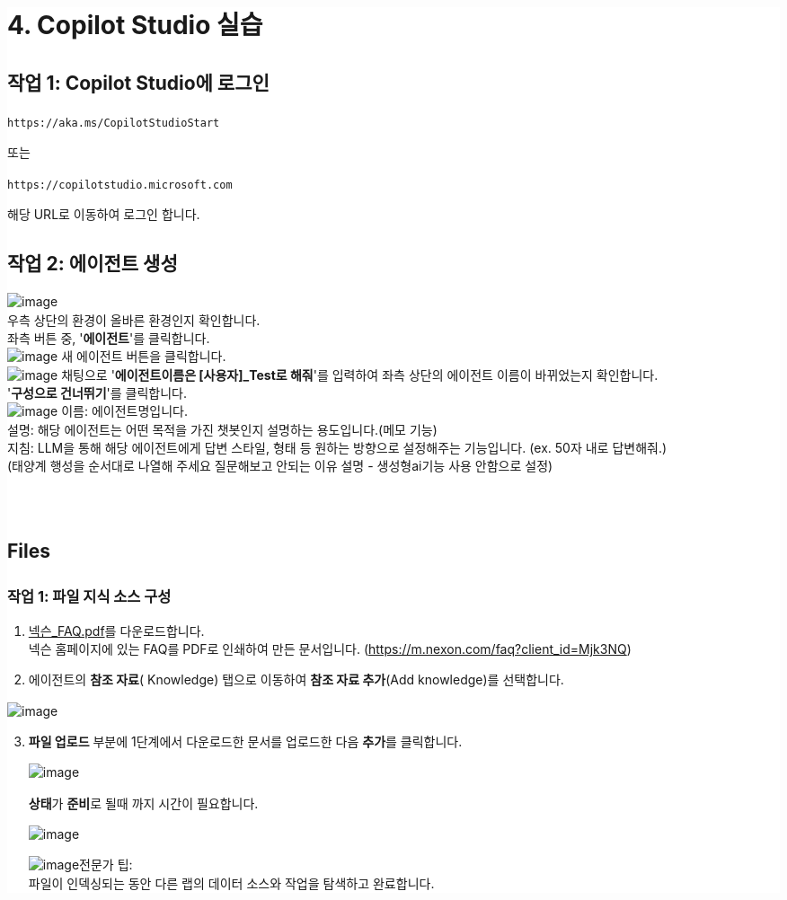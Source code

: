 # 4. Copilot Studio 실습
## 작업 1: Copilot Studio에 로그인

```
https://aka.ms/CopilotStudioStart
```
또는
```
https://copilotstudio.microsoft.com
```
해당 URL로 이동하여 로그인 합니다.

## 작업 2: 에이전트 생성

<img width="1228" height="256" alt="image" src="https://github.com/user-attachments/assets/1dba4c19-fa20-4387-ae95-1aa688b0c2bb" /></br>
우측 상단의 환경이 올바른 환경인지 확인합니다.</br>
좌측 버튼 중, '**에이전트**'를 클릭합니다.</br>
<img width="1157" height="236" alt="image" src="https://github.com/user-attachments/assets/6ca2f874-b804-4a77-809e-63a28ee6d461" />
새 에이전트 버튼을 클릭합니다.</br>
<img width="1182" height="503" alt="image" src="https://github.com/user-attachments/assets/af68b0fd-32d2-4646-9f71-964afc48be75" />
채팅으로 '**에이전트이름은 [사용자]_Test로 해줘**'를 입력하여 좌측 상단의 에이전트 이름이 바뀌었는지 확인합니다.</br>
'**구성으로 건너뛰기**'를 클릭합니다.</br>
<img width="1185" height="464" alt="image" src="https://github.com/user-attachments/assets/6f786b77-02dc-4d5a-a43f-3d5cd65322f6" />
이름: 에이전트명입니다.</br>
설명: 해당 에이전트는 어떤 목적을 가진 챗봇인지 설명하는 용도입니다.(메모 기능)</br>
지침: LLM을 통해 해당 에이전트에게 답변 스타일, 형태 등 원하는 방향으로 설정해주는 기능입니다. (ex. 50자 내로 답변해줘.)</br>
(태양계 행성을 순서대로 나열해 주세요 질문해보고 안되는 이유 설명 - 생성형ai기능 사용 안함으로 설정)</br></br></br>
## Files
### 작업 1: 파일 지식 소스 구성

1. [넥슨_FAQ.pdf](https://github.com/FDX-edu/CopilotStudio_HandsOn/blob/main/Lab01/files/%EB%84%A5%EC%8A%A8_FAQ.pdf)를 다운로드합니다.</br>
   넥슨 홈페이지에 있는 FAQ를 PDF로 인쇄하여 만든 문서입니다. (https://m.nexon.com/faq?client_id=Mjk3NQ)

2. 에이전트의 **참조 자료**( Knowledge) 탭으로 이동하여 **참조 자료 추가**(Add knowledge)를 선택합니다.

<img width="775" height="578" alt="image" src="https://github.com/user-attachments/assets/1673f5e6-1a40-4dd9-b360-83d2fbd1752c" />

3. **파일 업로드** 부분에 1단계에서 다운로드한 문서를 업로드한 다음 **추가**를 클릭합니다.

    <img width="1052" height="597" alt="image" src="https://github.com/user-attachments/assets/fdfd3d3c-d7a9-40d2-af0b-40f7a16bec43" />

    **상태**가 **준비**로 될때 까지 시간이 필요합니다. 

    ![image](https://github.com/user-attachments/assets/0bce82dc-0ac5-44c8-b147-f52b0973961f)

    ![image](https://github.com/user-attachments/assets/0d53b99a-31f7-42fb-886a-7cf157a38d42)전문가 팁:</br> 파일이 인덱싱되는 동안 다른 랩의 데이터 소스와 작업을 탐색하고 완료합니다.
   